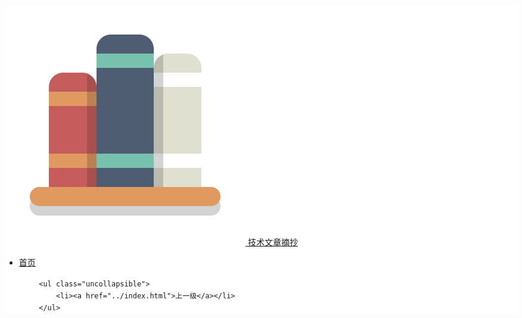 <!DOCTYPE html>

<html xmlns="http://www.w3.org/1999/xhtml">
<head>
    <head>
        <meta http-equiv="Content-Type" content="text/html; charset=UTF-8">
        <meta name="viewport" content="width=device-width, initial-scale=1, maximum-scale=1.0, user-scalable=no">
        <link rel="icon" href="../../static/favicon.png">
        <title>13  服务调用：如何正确理解 RestTemplate 远程调用实现原理？.md</title>
        <!-- Spectre.css framework -->
        <link rel="stylesheet" href="../../static/index.css">
        <!-- theme css & js -->
        <meta name="generator" content="Hexo 4.2.0">
    </head>

<body>

<div class="book-container">
    <div class="book-sidebar">
        <div class="book-brand">
            <a href="../../index.html">
                <img src="../../static/favicon.png">
                <span>技术文章摘抄</span>
            </a>
        </div>
        <div class="book-menu uncollapsible">
            <ul class="uncollapsible">
                <li><a href="../../index.html" class="current-tab">首页</a></li>
            </ul>

            <ul class="uncollapsible">
                <li><a href="../index.html">上一级</a></li>
            </ul>
